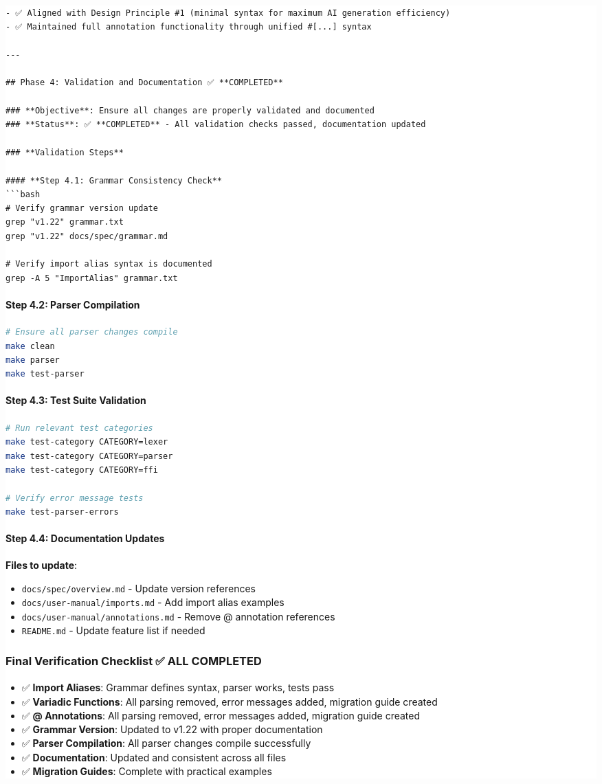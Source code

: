```
- ✅ Aligned with Design Principle #1 (minimal syntax for maximum AI generation efficiency)
- ✅ Maintained full annotation functionality through unified #[...] syntax

---

## Phase 4: Validation and Documentation ✅ **COMPLETED**

### **Objective**: Ensure all changes are properly validated and documented  
### **Status**: ✅ **COMPLETED** - All validation checks passed, documentation updated

### **Validation Steps**

#### **Step 4.1: Grammar Consistency Check**
```bash
# Verify grammar version update
grep "v1.22" grammar.txt
grep "v1.22" docs/spec/grammar.md

# Verify import alias syntax is documented
grep -A 5 "ImportAlias" grammar.txt
```

#### **Step 4.2: Parser Compilation**
```bash
# Ensure all parser changes compile
make clean
make parser
make test-parser
```

#### **Step 4.3: Test Suite Validation**
```bash
# Run relevant test categories
make test-category CATEGORY=lexer
make test-category CATEGORY=parser
make test-category CATEGORY=ffi

# Verify error message tests
make test-parser-errors
```

#### **Step 4.4: Documentation Updates**
**Files to update**:
- `docs/spec/overview.md` - Update version references
- `docs/user-manual/imports.md` - Add import alias examples
- `docs/user-manual/annotations.md` - Remove @ annotation references
- `README.md` - Update feature list if needed

### **Final Verification Checklist** ✅ **ALL COMPLETED**

- ✅ **Import Aliases**: Grammar defines syntax, parser works, tests pass
- ✅ **Variadic Functions**: All parsing removed, error messages added, migration guide created
- ✅ **@ Annotations**: All parsing removed, error messages added, migration guide created
- ✅ **Grammar Version**: Updated to v1.22 with proper documentation
- ✅ **Parser Compilation**: All parser changes compile successfully
- ✅ **Documentation**: Updated and consistent across all files
- ✅ **Migration Guides**: Complete with practical examples
